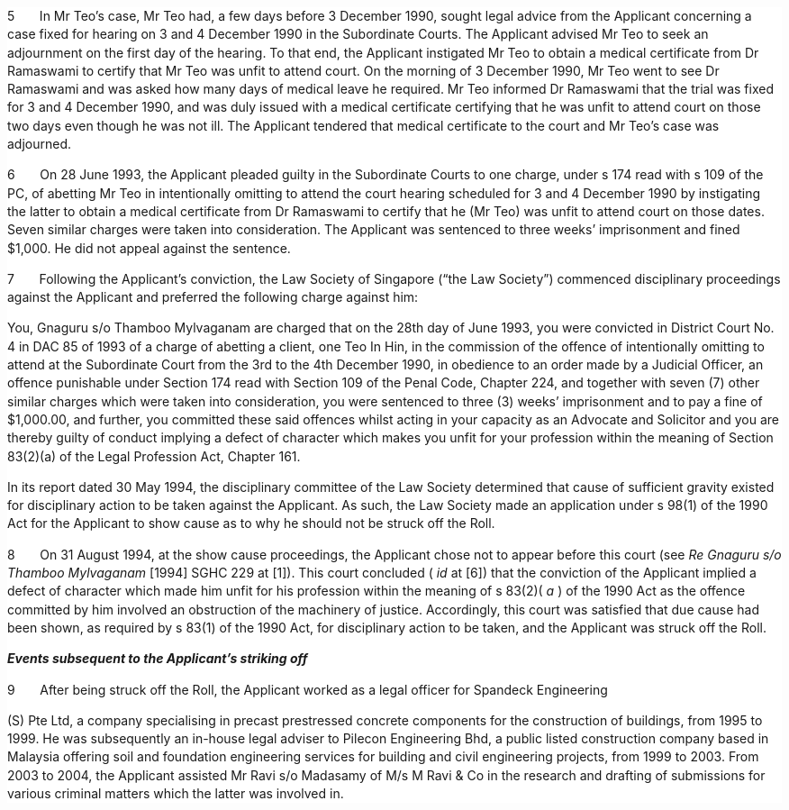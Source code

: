 5       In Mr Teo’s case, Mr Teo had, a few days before 3 December 1990, sought legal advice from the Applicant concerning a case fixed for hearing on 3 and 4 December 1990 in the Subordinate Courts. The Applicant advised Mr Teo to seek an adjournment on the first day of the hearing. To that end, the Applicant instigated Mr Teo to obtain a medical certificate from Dr Ramaswami to certify that Mr Teo was unfit to attend court. On the morning of 3 December 1990, Mr Teo went to see Dr Ramaswami and was asked how many days of medical leave he required. Mr Teo informed Dr Ramaswami that the trial was fixed for 3 and 4 December 1990, and was duly issued with a medical certificate certifying that he was unfit to attend court on those two days even though he was not ill. The Applicant tendered that medical certificate to the court and Mr Teo’s case was adjourned. 

6       On 28 June 1993, the Applicant pleaded guilty in the Subordinate Courts to one charge, under s 174 read with s 109 of the PC, of abetting Mr Teo in intentionally omitting to attend the court hearing scheduled for 3 and 4 December 1990 by instigating the latter to obtain a medical certificate from Dr Ramaswami to certify that he (Mr Teo) was unfit to attend court on those dates. Seven similar charges were taken into consideration. The Applicant was sentenced to three weeks’ imprisonment and fined $1,000. He did not appeal against the sentence. 

7       Following the Applicant’s conviction, the Law Society of Singapore (“the Law Society”) commenced disciplinary proceedings against the Applicant and preferred the following charge against him: 

 You, Gnaguru s/o Thamboo Mylvaganam are charged that on the 28th day of June 1993, you were convicted in District Court No. 4 in DAC 85 of 1993 of a charge of abetting a client, one Teo In Hin, in the commission of the offence of intentionally omitting to attend at the Subordinate Court from the 3rd to the 4th December 1990, in obedience to an order made by a Judicial Officer, an offence punishable under Section 174 read with Section 109 of the Penal Code, Chapter 224, and together with seven (7) other similar charges which were taken into consideration, you were sentenced to three (3) weeks’ imprisonment and to pay a fine of $1,000.00, and further, you committed these said offences whilst acting in your capacity as an Advocate and Solicitor and you are thereby guilty of conduct implying a defect of character which makes you unfit for your profession within the meaning of Section 83(2)(a) of the Legal Profession Act, Chapter 161. 

In its report dated 30 May 1994, the disciplinary committee of the Law Society determined that cause of sufficient gravity existed for disciplinary action to be taken against the Applicant. As such, the Law Society made an application under s 98(1) of the 1990 Act for the Applicant to show cause as to why he should not be struck off the Roll. 

8       On 31 August 1994, at the show cause proceedings, the Applicant chose not to appear before this court (see _Re Gnaguru s/o Thamboo Mylvaganam_ [1994] SGHC 229 at [1]). This court concluded ( _id_ at [6]) that the conviction of the Applicant implied a defect of character which made him unfit for his profession within the meaning of s 83(2)( _a_ ) of the 1990 Act as the offence committed by him involved an obstruction of the machinery of justice. Accordingly, this court was satisfied that due cause had been shown, as required by s 83(1) of the 1990 Act, for disciplinary action to be taken, and the Applicant was struck off the Roll. 

**_Events subsequent to the Applicant’s striking off_** 

9       After being struck off the Roll, the Applicant worked as a legal officer for Spandeck Engineering 


(S) Pte Ltd, a company specialising in precast prestressed concrete components for the construction of buildings, from 1995 to 1999. He was subsequently an in-house legal adviser to Pilecon Engineering Bhd, a public listed construction company based in Malaysia offering soil and foundation engineering services for building and civil engineering projects, from 1999 to 2003. From 2003 to 2004, the Applicant assisted Mr Ravi s/o Madasamy of M/s M Ravi & Co in the research and drafting of submissions for various criminal matters which the latter was involved in. 
